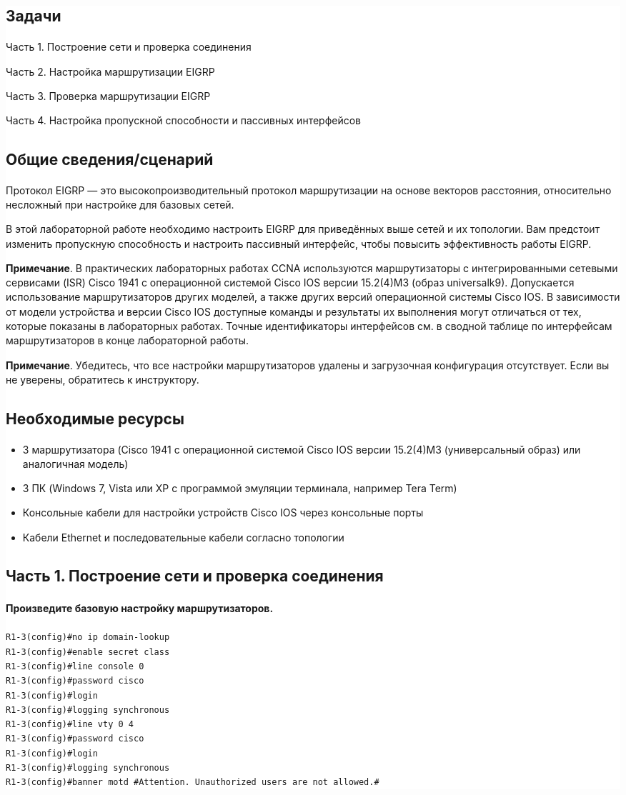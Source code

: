 Задачи
---------

Часть 1. Построение сети и проверка соединения

Часть 2. Настройка маршрутизации EIGRP

Часть 3. Проверка маршрутизации EIGRP

Часть 4. Настройка пропускной способности и пассивных интерфейсов

Общие сведения/сценарий
---------

Протокол EIGRP — это высокопроизводительный протокол маршрутизации на основе
векторов расстояния, относительно несложный при настройке для базовых сетей.

В этой лабораторной работе необходимо настроить EIGRP для приведённых выше сетей
и их топологии. Вам предстоит изменить пропускную способность и настроить
пассивный интерфейс, чтобы повысить эффективность работы EIGRP.

**Примечание**. В практических лабораторных работах CCNA используются
маршрутизаторы с интегрированными сетевыми сервисами (ISR) Cisco 1941
с операционной системой Cisco IOS версии 15.2(4)M3 (образ universalk9).
Допускается использование маршрутизаторов других моделей, а также других версий
операционной системы Cisco IOS. В зависимости от модели устройства и версии
Cisco IOS доступные команды и результаты их выполнения могут отличаться от тех,
которые показаны в лабораторных работах. Точные идентификаторы интерфейсов см.
в сводной таблице по интерфейсам маршрутизаторов в конце лабораторной работы.

**Примечание**. Убедитесь, что все настройки маршрутизаторов удалены
и загрузочная конфигурация отсутствует. Если вы не уверены, обратитесь
к инструктору.

Необходимые ресурсы
---------

-   3 маршрутизатора (Cisco 1941 с операционной системой Cisco IOS версии
    15.2(4)M3 (универсальный образ) или аналогичная модель)

-   3 ПК (Windows 7, Vista или XP с программой эмуляции терминала, например Tera
    Term)

-   Консольные кабели для настройки устройств Cisco IOS через консольные порты

-   Кабели Ethernet и последовательные кабели согласно топологии

Часть 1. Построение сети и проверка соединения
---------

#### Произведите базовую настройку маршрутизаторов.

	R1-3(config)#no ip domain-lookup
	R1-3(config)#enable secret class
	R1-3(config)#line console 0
	R1-3(config)#password cisco
	R1-3(config)#login
	R1-3(config)#logging synchronous
	R1-3(config)#line vty 0 4
	R1-3(config)#password cisco
	R1-3(config)#login
	R1-3(config)#logging synchronous
	R1-3(config)#banner motd #Attention. Unauthorized users are not allowed.#
